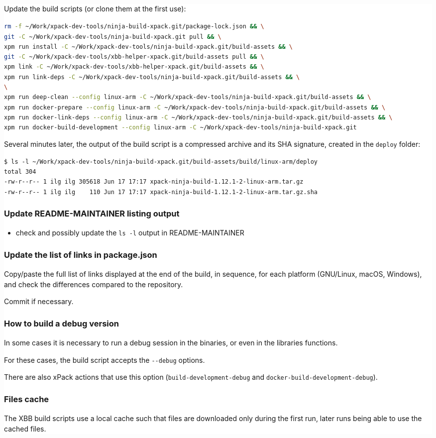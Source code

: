 Update the build scripts (or clone them at the first use):

```sh
rm -f ~/Work/xpack-dev-tools/ninja-build-xpack.git/package-lock.json && \
git -C ~/Work/xpack-dev-tools/ninja-build-xpack.git pull && \
xpm run install -C ~/Work/xpack-dev-tools/ninja-build-xpack.git/build-assets && \
git -C ~/Work/xpack-dev-tools/xbb-helper-xpack.git/build-assets pull && \
xpm link -C ~/Work/xpack-dev-tools/xbb-helper-xpack.git/build-assets && \
xpm run link-deps -C ~/Work/xpack-dev-tools/ninja-build-xpack.git/build-assets && \
\
xpm run deep-clean --config linux-arm -C ~/Work/xpack-dev-tools/ninja-build-xpack.git/build-assets && \
xpm run docker-prepare --config linux-arm -C ~/Work/xpack-dev-tools/ninja-build-xpack.git/build-assets && \
xpm run docker-link-deps --config linux-arm -C ~/Work/xpack-dev-tools/ninja-build-xpack.git/build-assets && \
xpm run docker-build-development --config linux-arm -C ~/Work/xpack-dev-tools/ninja-build-xpack.git
```

Several minutes later, the output of the build script is a compressed
archive and its SHA signature, created in the `deploy` folder:

```console
$ ls -l ~/Work/xpack-dev-tools/ninja-build-xpack.git/build-assets/build/linux-arm/deploy
total 304
-rw-r--r-- 1 ilg ilg 305618 Jun 17 17:17 xpack-ninja-build-1.12.1-2-linux-arm.tar.gz
-rw-r--r-- 1 ilg ilg    110 Jun 17 17:17 xpack-ninja-build-1.12.1-2-linux-arm.tar.gz.sha
```

### Update README-MAINTAINER listing output

- check and possibly update the `ls -l` output in README-MAINTAINER

### Update the list of links in package.json

Copy/paste the full list of links displayed at the end of the build, in
sequence, for each platform (GNU/Linux, macOS, Windows), and check the
differences compared to the repository.

Commit if necessary.

### How to build a debug version

In some cases it is necessary to run a debug session in the binaries,
or even in the libraries functions.

For these cases, the build script accepts the `--debug` options.

There are also xPack actions that use this option (`build-development-debug`
and `docker-build-development-debug`).

### Files cache

The XBB build scripts use a local cache such that files are downloaded only
during the first run, later runs being able to use the cached files.
